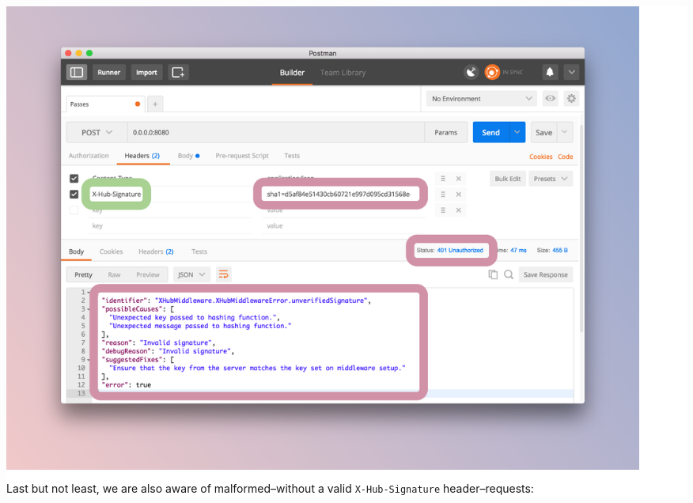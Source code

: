 <img align="center" src="Docs/Images/Examples/401.png" alt="401 status code" width="800px">

Last but not least, we are also aware of malformed–without a valid `X-Hub-Signature`
header–requests:
